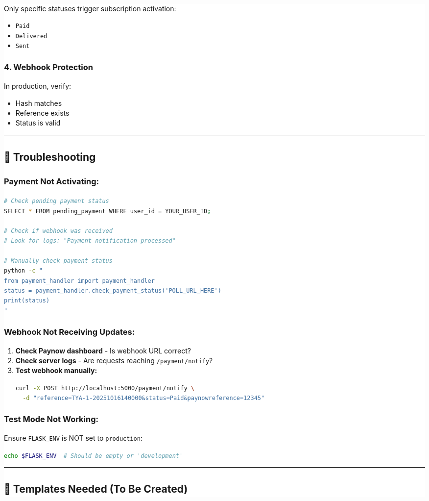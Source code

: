 Only specific statuses trigger subscription activation:
- `Paid`
- `Delivered`
- `Sent`

### **4. Webhook Protection**

In production, verify:
- Hash matches
- Reference exists
- Status is valid

---

## 🐛 Troubleshooting

### **Payment Not Activating:**

```bash
# Check pending payment status
SELECT * FROM pending_payment WHERE user_id = YOUR_USER_ID;

# Check if webhook was received
# Look for logs: "Payment notification processed"

# Manually check payment status
python -c "
from payment_handler import payment_handler
status = payment_handler.check_payment_status('POLL_URL_HERE')
print(status)
"
```

### **Webhook Not Receiving Updates:**

1. **Check Paynow dashboard** - Is webhook URL correct?
2. **Check server logs** - Are requests reaching `/payment/notify`?
3. **Test webhook manually:**
   ```bash
   curl -X POST http://localhost:5000/payment/notify \
     -d "reference=TYA-1-20251016140000&status=Paid&paynowreference=12345"
   ```

### **Test Mode Not Working:**

Ensure `FLASK_ENV` is NOT set to `production`:
```bash
echo $FLASK_ENV  # Should be empty or 'development'
```

---

## 📱 Templates Needed (To Be Created)
